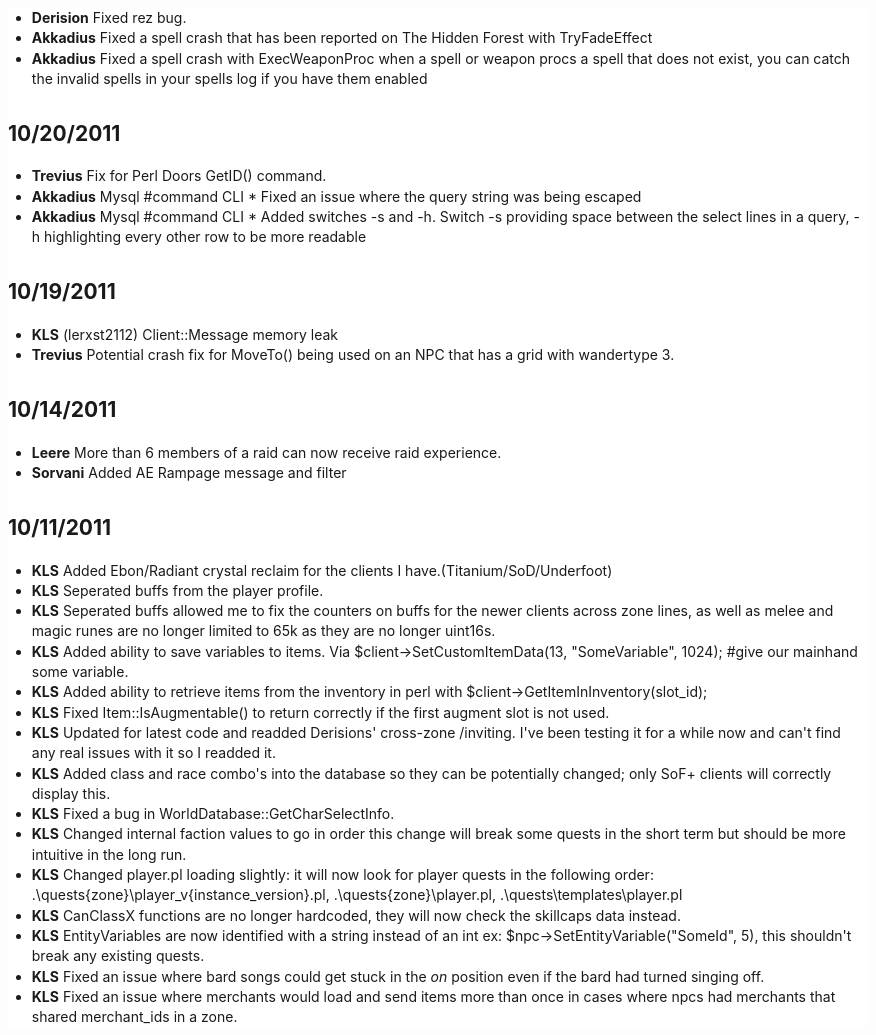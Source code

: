 * **Derision** Fixed rez bug.
* **Akkadius** Fixed a spell crash that has been reported on The Hidden Forest with TryFadeEffect
* **Akkadius** Fixed a spell crash with ExecWeaponProc when a spell or weapon procs a spell that does not exist, you can catch the invalid spells in your spells log if you have them enabled

## 10/20/2011

* **Trevius** Fix for Perl Doors GetID\(\) command.
* **Akkadius** Mysql \#command CLI \* Fixed an issue where the query string was being escaped
* **Akkadius** Mysql \#command CLI \* Added switches -s and -h. Switch -s providing space between the select lines in a query, -h highlighting every other row to be more readable

## 10/19/2011

* **KLS** \(lerxst2112\) Client::Message memory leak
* **Trevius** Potential crash fix for MoveTo\(\) being used on an NPC that has a grid with wandertype 3.

## 10/14/2011

* **Leere** More than 6 members of a raid can now receive raid experience.
* **Sorvani** Added AE Rampage message and filter

## 10/11/2011

* **KLS** Added Ebon/Radiant crystal reclaim for the clients I have.\(Titanium/SoD/Underfoot\)
* **KLS** Seperated buffs from the player profile.
* **KLS** Seperated buffs allowed me to fix the counters on buffs for the newer clients across zone lines, as well as melee and magic runes are no longer limited to 65k as they are no longer uint16s.
* **KLS** Added ability to save variables to items. Via $client-&gt;SetCustomItemData\(13, "SomeVariable", 1024\); \#give our mainhand some variable.
* **KLS** Added ability to retrieve items from the inventory in perl with $client-&gt;GetItemInInventory\(slot\_id\);
* **KLS** Fixed Item::IsAugmentable\(\) to return correctly if the first augment slot is not used.
* **KLS** Updated for latest code and readded Derisions' cross-zone /inviting.  I've been testing it for a while now and can't find any real issues with it so I readded it.
* **KLS** Added class and race combo's into the database so they can be potentially changed; only SoF+ clients will correctly display this.
* **KLS** Fixed a bug in WorldDatabase::GetCharSelectInfo.
* **KLS** Changed internal faction values to go in order this change will break some quests in the short term but should be more intuitive in the long run.
* **KLS** Changed player.pl loading slightly: it will now look for player quests in the following order: .\quests{zone}\player\_v{instance\_version}.pl, .\quests{zone}\player.pl, .\quests\templates\player.pl
* **KLS** CanClassX functions are no longer hardcoded, they will now check the skillcaps data instead.
* **KLS** EntityVariables are now identified with a string instead of an int ex: $npc-&gt;SetEntityVariable\("SomeId", 5\), this shouldn't break any existing quests.
* **KLS** Fixed an issue where bard songs could get stuck in the _on_ position even if the bard had turned singing off.
* **KLS** Fixed an issue where merchants would load and send items more than once in cases where npcs had merchants that shared merchant\_ids in a zone.
